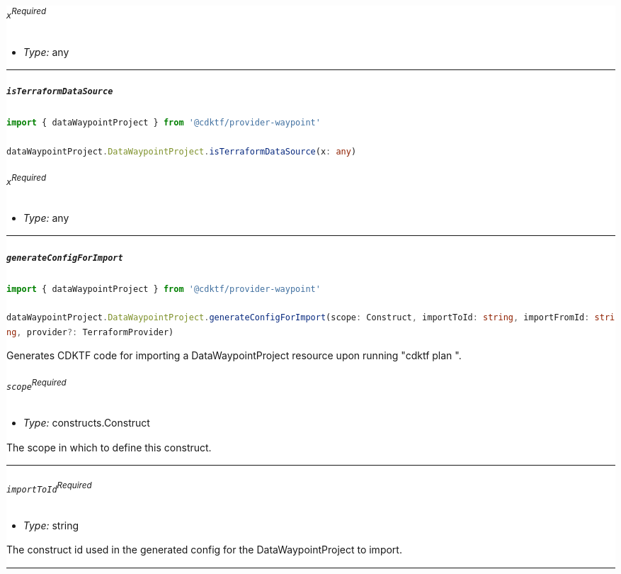 ###### `x`<sup>Required</sup> <a name="x" id="@cdktf/provider-waypoint.dataWaypointProject.DataWaypointProject.isTerraformElement.parameter.x"></a>

- *Type:* any

---

##### `isTerraformDataSource` <a name="isTerraformDataSource" id="@cdktf/provider-waypoint.dataWaypointProject.DataWaypointProject.isTerraformDataSource"></a>

```typescript
import { dataWaypointProject } from '@cdktf/provider-waypoint'

dataWaypointProject.DataWaypointProject.isTerraformDataSource(x: any)
```

###### `x`<sup>Required</sup> <a name="x" id="@cdktf/provider-waypoint.dataWaypointProject.DataWaypointProject.isTerraformDataSource.parameter.x"></a>

- *Type:* any

---

##### `generateConfigForImport` <a name="generateConfigForImport" id="@cdktf/provider-waypoint.dataWaypointProject.DataWaypointProject.generateConfigForImport"></a>

```typescript
import { dataWaypointProject } from '@cdktf/provider-waypoint'

dataWaypointProject.DataWaypointProject.generateConfigForImport(scope: Construct, importToId: string, importFromId: string, provider?: TerraformProvider)
```

Generates CDKTF code for importing a DataWaypointProject resource upon running "cdktf plan <stack-name>".

###### `scope`<sup>Required</sup> <a name="scope" id="@cdktf/provider-waypoint.dataWaypointProject.DataWaypointProject.generateConfigForImport.parameter.scope"></a>

- *Type:* constructs.Construct

The scope in which to define this construct.

---

###### `importToId`<sup>Required</sup> <a name="importToId" id="@cdktf/provider-waypoint.dataWaypointProject.DataWaypointProject.generateConfigForImport.parameter.importToId"></a>

- *Type:* string

The construct id used in the generated config for the DataWaypointProject to import.

---